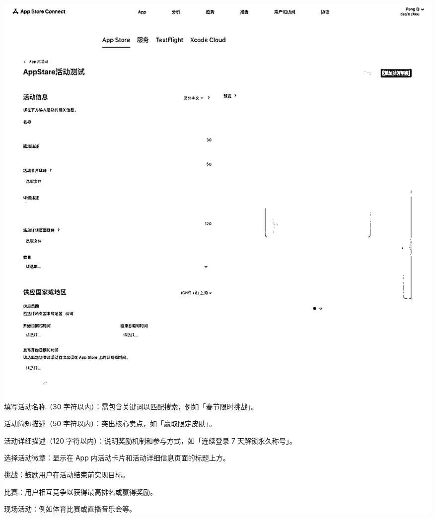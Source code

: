 ![](img/f6a658822c444381fd22ce7adf69a052.png)

填写活动名称（30 字符以内）：需包含关键词以匹配搜索，例如「春节限时挑战」。

活动简短描述（50 字符以内）：突出核心卖点，如「赢取限定皮肤」。

活动详细描述（120 字符以内）：说明奖励机制和参与方式，如「连续登录 7 天解锁永久称号」。

选择活动徽章：显示在 App 内活动卡片和活动详细信息页面的标题上方。

挑战：鼓励用户在活动结束前实现目标。

比赛：用户相互竞争以获得最高排名或赢得奖励。

现场活动：例如体育比赛或直播音乐会等。
